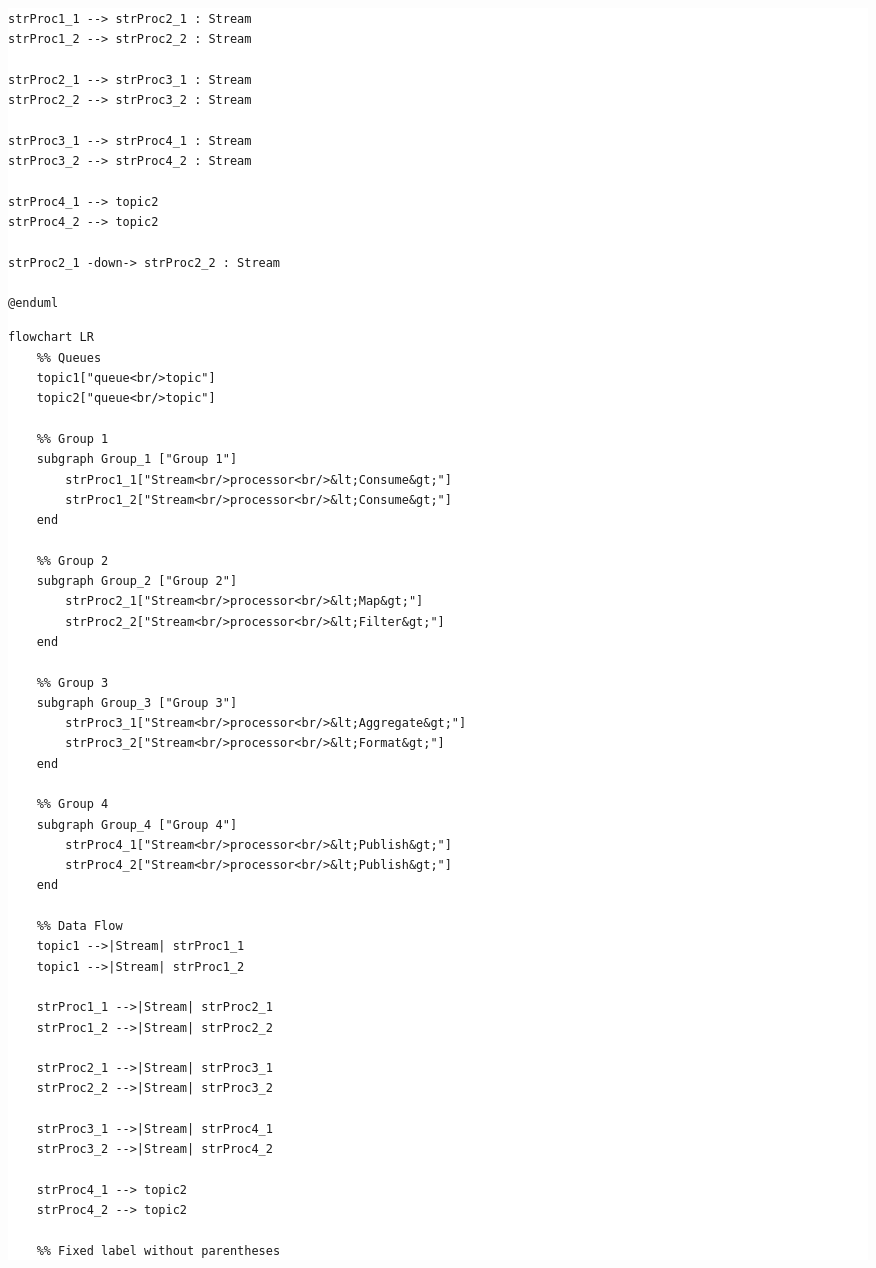 ```plantuml
strProc1_1 --> strProc2_1 : Stream
strProc1_2 --> strProc2_2 : Stream

strProc2_1 --> strProc3_1 : Stream
strProc2_2 --> strProc3_2 : Stream

strProc3_1 --> strProc4_1 : Stream
strProc3_2 --> strProc4_2 : Stream

strProc4_1 --> topic2
strProc4_2 --> topic2

strProc2_1 -down-> strProc2_2 : Stream

@enduml
```

```mermaid
flowchart LR
    %% Queues
    topic1["queue<br/>topic"]
    topic2["queue<br/>topic"]

    %% Group 1
    subgraph Group_1 ["Group 1"]
        strProc1_1["Stream<br/>processor<br/>&lt;Consume&gt;"]
        strProc1_2["Stream<br/>processor<br/>&lt;Consume&gt;"]
    end

    %% Group 2
    subgraph Group_2 ["Group 2"]
        strProc2_1["Stream<br/>processor<br/>&lt;Map&gt;"]
        strProc2_2["Stream<br/>processor<br/>&lt;Filter&gt;"]
    end

    %% Group 3
    subgraph Group_3 ["Group 3"]
        strProc3_1["Stream<br/>processor<br/>&lt;Aggregate&gt;"]
        strProc3_2["Stream<br/>processor<br/>&lt;Format&gt;"]
    end

    %% Group 4
    subgraph Group_4 ["Group 4"]
        strProc4_1["Stream<br/>processor<br/>&lt;Publish&gt;"]
        strProc4_2["Stream<br/>processor<br/>&lt;Publish&gt;"]
    end

    %% Data Flow
    topic1 -->|Stream| strProc1_1
    topic1 -->|Stream| strProc1_2

    strProc1_1 -->|Stream| strProc2_1
    strProc1_2 -->|Stream| strProc2_2

    strProc2_1 -->|Stream| strProc3_1
    strProc2_2 -->|Stream| strProc3_2

    strProc3_1 -->|Stream| strProc4_1
    strProc3_2 -->|Stream| strProc4_2

    strProc4_1 --> topic2
    strProc4_2 --> topic2

    %% Fixed label without parentheses
```